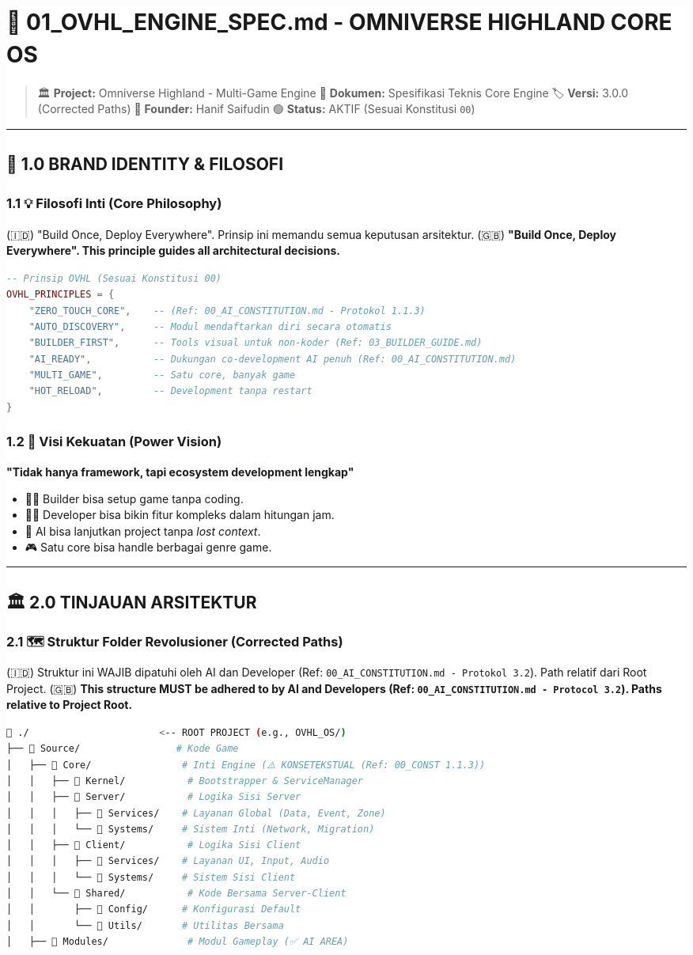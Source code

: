 # 🚀 01_OVHL_ENGINE_SPEC.md - OMNIVERSE HIGHLAND CORE OS

> 🏛️ **Project:** Omniverse Highland - Multi-Game Engine
> 📄 **Dokumen:** Spesifikasi Teknis Core Engine
> 🏷️ **Versi:** 3.0.0 (Corrected Paths)
> 👑 **Founder:** Hanif Saifudin
> 🟢 **Status:** AKTIF (Sesuai Konstitusi `00`)

---

## 💎 1.0 BRAND IDENTITY & FILOSOFI

### 1.1 💡 Filosofi Inti (Core Philosophy)

(🇮🇩) "Build Once, Deploy Everywhere". Prinsip ini memandu semua keputusan arsitektur.
(🇬🇧) **"Build Once, Deploy Everywhere". This principle guides all architectural decisions.**

```lua
-- Prinsip OVHL (Sesuai Konstitusi 00)
OVHL_PRINCIPLES = {
    "ZERO_TOUCH_CORE",    -- (Ref: 00_AI_CONSTITUTION.md - Protokol 1.1.3)
    "AUTO_DISCOVERY",     -- Modul mendaftarkan diri secara otomatis
    "BUILDER_FIRST",      -- Tools visual untuk non-koder (Ref: 03_BUILDER_GUIDE.md)
    "AI_READY",           -- Dukungan co-development AI penuh (Ref: 00_AI_CONSTITUTION.md)
    "MULTI_GAME",         -- Satu core, banyak game
    "HOT_RELOAD",         -- Development tanpa restart
}
```

### 1.2 🔭 Visi Kekuatan (Power Vision)

**"Tidak hanya framework, tapi ecosystem development lengkap"**

- 🧑‍🎨 Builder bisa setup game tanpa coding.
- 🧑‍💻 Developer bisa bikin fitur kompleks dalam hitungan jam.
- 🤖 AI bisa lanjutkan project tanpa _lost context_.
- 🎮 Satu core bisa handle berbagai genre game.

---

## 🏛️ 2.0 TINJAUAN ARSITEKTUR

### 2.1 🗺️ Struktur Folder Revolusioner (Corrected Paths)

(🇮🇩) Struktur ini WAJIB dipatuhi oleh AI dan Developer (Ref: `00_AI_CONSTITUTION.md - Protokol 3.2`). Path relatif dari Root Project.
(🇬🇧) **This structure MUST be adhered to by AI and Developers (Ref: `00_AI_CONSTITUTION.md - Protocol 3.2`). Paths relative to Project Root.**

```bash
📁 ./                       <-- ROOT PROJECT (e.g., OVHL_OS/)
├── 📁 Source/                 # Kode Game
│   ├── 📁 Core/                # Inti Engine (⚠️ KONSETEKSTUAL (Ref: 00_CONST 1.1.3))
│   │   ├── 📁 Kernel/           # Bootstrapper & ServiceManager
│   │   ├── 📁 Server/           # Logika Sisi Server
│   │   │   ├── 📁 Services/    # Layanan Global (Data, Event, Zone)
│   │   │   └── 📁 Systems/     # Sistem Inti (Network, Migration)
│   │   ├── 📁 Client/           # Logika Sisi Client
│   │   │   ├── 📁 Services/    # Layanan UI, Input, Audio
│   │   │   └── 📁 Systems/     # Sistem Sisi Client
│   │   └── 📁 Shared/           # Kode Bersama Server-Client
│   │       ├── 📁 Config/      # Konfigurasi Default
│   │       └── 📁 Utils/       # Utilitas Bersama
│   ├── 📁 Modules/              # Modul Gameplay (✅ AI AREA)
```